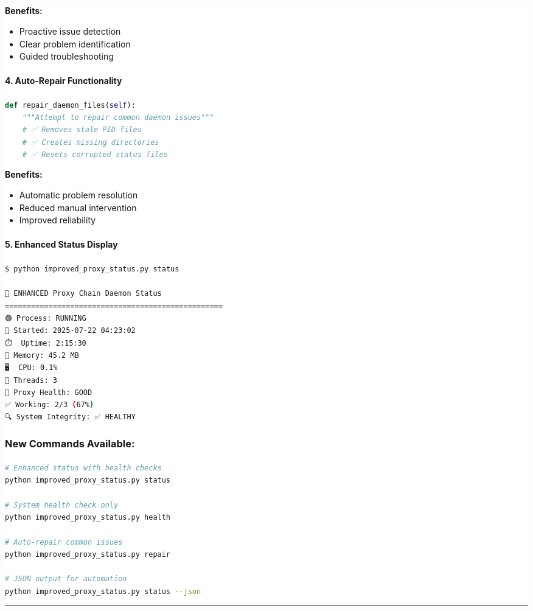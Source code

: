 **Benefits:**
- Proactive issue detection
- Clear problem identification
- Guided troubleshooting

#### 4. **Auto-Repair Functionality**
```python
def repair_daemon_files(self):
    """Attempt to repair common daemon issues"""
    # ✅ Removes stale PID files
    # ✅ Creates missing directories
    # ✅ Resets corrupted status files
```

**Benefits:**
- Automatic problem resolution
- Reduced manual intervention
- Improved reliability

#### 5. **Enhanced Status Display**
```bash
$ python improved_proxy_status.py status

🔗 ENHANCED Proxy Chain Daemon Status
==================================================
🟢 Process: RUNNING
📅 Started: 2025-07-22 04:23:02
⏱️  Uptime: 2:15:30
💾 Memory: 45.2 MB
🖥️  CPU: 0.1%
🧵 Threads: 3
🎯 Proxy Health: GOOD
✅ Working: 2/3 (67%)
🔍 System Integrity: ✅ HEALTHY
```

### **New Commands Available:**
```bash
# Enhanced status with health checks
python improved_proxy_status.py status

# System health check only
python improved_proxy_status.py health

# Auto-repair common issues
python improved_proxy_status.py repair

# JSON output for automation
python improved_proxy_status.py status --json
```

---
